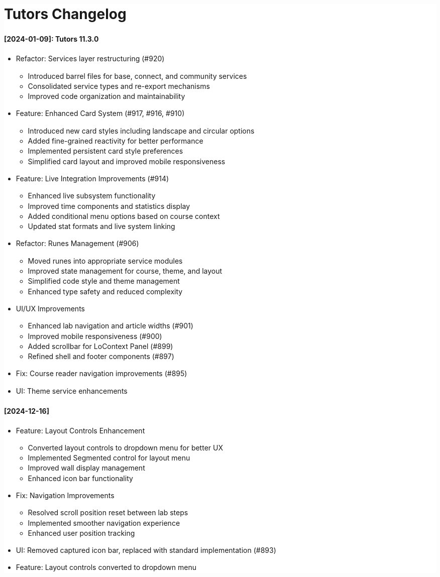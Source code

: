# Tutors Changelog

#### [2024-01-09]: Tutors 11.3.0

- Refactor: Services layer restructuring (#920)

  - Introduced barrel files for base, connect, and community services
  - Consolidated service types and re-export mechanisms
  - Improved code organization and maintainability

- Feature: Enhanced Card System (#917, #916, #910)

  - Introduced new card styles including landscape and circular options
  - Added fine-grained reactivity for better performance
  - Implemented persistent card style preferences
  - Simplified card layout and improved mobile responsiveness

- Feature: Live Integration Improvements (#914)

  - Enhanced live subsystem functionality
  - Improved time components and statistics display
  - Added conditional menu options based on course context
  - Updated stat formats and live system linking

- Refactor: Runes Management (#906)

  - Moved runes into appropriate service modules
  - Improved state management for course, theme, and layout
  - Simplified code style and theme management
  - Enhanced type safety and reduced complexity

- UI/UX Improvements

  - Enhanced lab navigation and article widths (#901)
  - Improved mobile responsiveness (#900)
  - Added scrollbar for LoContext Panel (#899)
  - Refined shell and footer components (#897)

- Fix: Course reader navigation improvements (#895)
- UI: Theme service enhancements

#### [2024-12-16]

- Feature: Layout Controls Enhancement

  - Converted layout controls to dropdown menu for better UX
  - Implemented Segmented control for layout menu
  - Improved wall display management
  - Enhanced icon bar functionality

- Fix: Navigation Improvements

  - Resolved scroll position reset between lab steps
  - Implemented smoother navigation experience
  - Enhanced user position tracking

- UI: Removed captured icon bar, replaced with standard implementation (#893)
- Feature: Layout controls converted to dropdown menu
